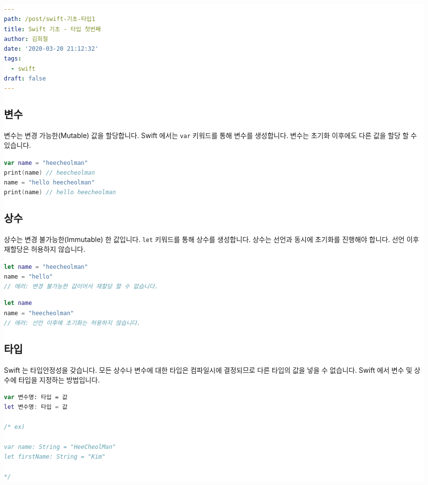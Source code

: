 ```yaml
---
path: /post/swift-기초-타입1
title: Swift 기초 - 타입 첫번째
author: 김희철
date: '2020-03-20 21:12:32'
tags:
  - swift
draft: false
---
```


```toc
```

## 변수
 
변수는 변경 가능한(Mutable) 값을 할당합니다. Swift 에서는 `var` 키워드를 통해 변수를 생성합니다. 변수는 초기화 이후에도 다른 값을 할당 할 수 있습니다.
 
```swift
var name = "heecheolman"
print(name) // heecheolman
name = "hello heecheolman"
print(name) // hello heecheolman
```
 
## 상수

상수는 변경 불가능한(Immutable) 한 값입니다. `let` 키워드를 통해 상수를 생성합니다. 상수는 선언과 동시에 초기화를 진행해야 합니다. 선언 이후 재할당은 허용하지 않습니다.

```swift
let name = "heecheolman"
name = "hello" 
// 에러: 변경 불가능한 값이어서 재할당 할 수 없습니다.
```

```swift
let name
name = "heecheolman"
// 에러: 선언 이후에 초기화는 허용하지 않습니다.
```

## 타입

Swift 는 타입안정성을 갖습니다. 모든 상수나 변수에 대한 타입은 컴파일시에 결정되므로 다른 타입의 값을 넣을 수 없습니다. Swift 에서 변수 및 상수에 타입을 지정하는 방법입니다.

```swift
var 변수명: 타입 = 값
let 변수명: 타입 = 값

/* ex)

var name: String = "HeeCheolMan"
let firstName: String = "Kim"

*/
``` 

